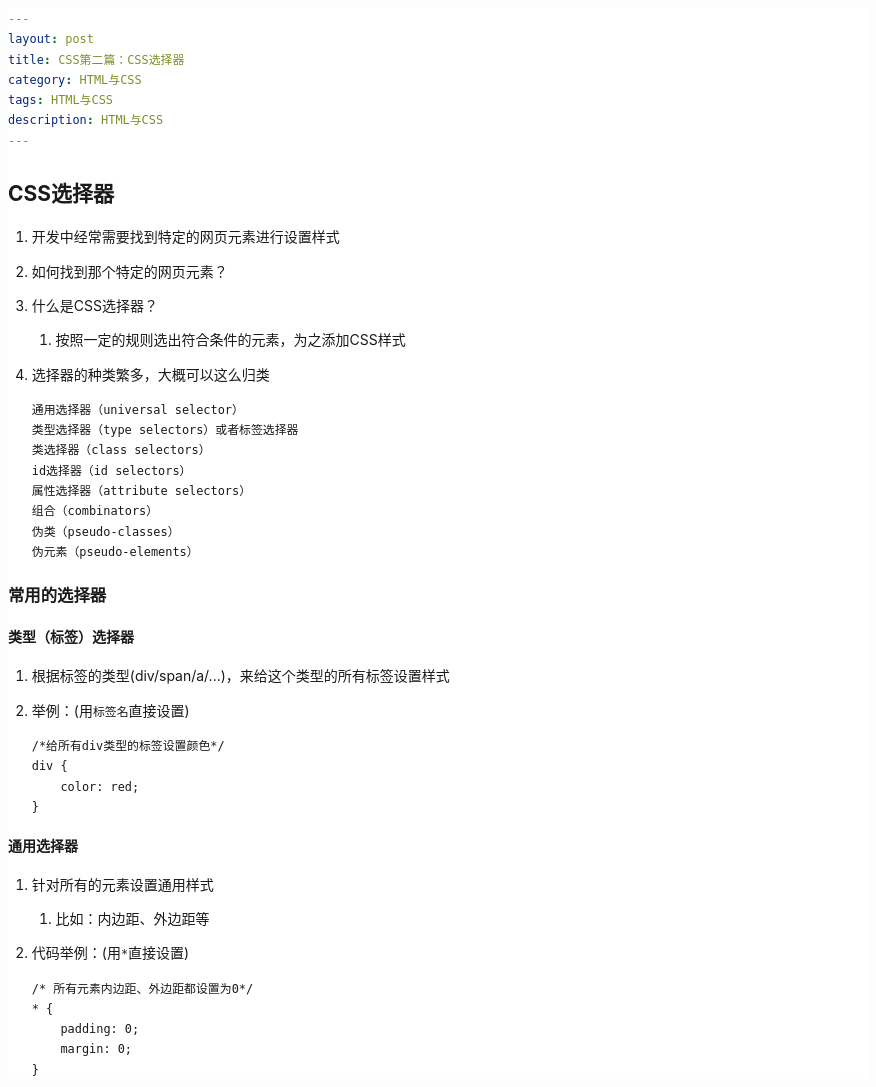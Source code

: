 ```yaml
---
layout: post
title: CSS第二篇：CSS选择器
category: HTML与CSS
tags: HTML与CSS
description: HTML与CSS
--- 
```


## CSS选择器
1. 开发中经常需要找到特定的网页元素进行设置样式
2. 如何找到那个特定的网页元素？
3. 什么是CSS选择器？
    1. 按照一定的规则选出符合条件的元素，为之添加CSS样式
4. 选择器的种类繁多，大概可以这么归类
    
    ```
    通用选择器（universal selector）
    类型选择器（type selectors）或者标签选择器
    类选择器（class selectors）
    id选择器（id selectors）
    属性选择器（attribute selectors）
    组合（combinators）
    伪类（pseudo-classes）
    伪元素（pseudo-elements）
    ```
    
### 常用的选择器

#### 类型（标签）选择器
1. 根据标签的类型(div/span/a/...)，来给这个类型的所有标签设置样式
2. 举例：(用`标签名`直接设置)
    
    ```
    /*给所有div类型的标签设置颜色*/
    div {
        color: red;
    }
    ```

#### 通用选择器
1. 针对所有的元素设置通用样式
    1. 比如：内边距、外边距等
2. 代码举例：(用`*`直接设置)
    
    ```
    /* 所有元素内边距、外边距都设置为0*/
    * {
        padding: 0;
        margin: 0;
    }
    ```
